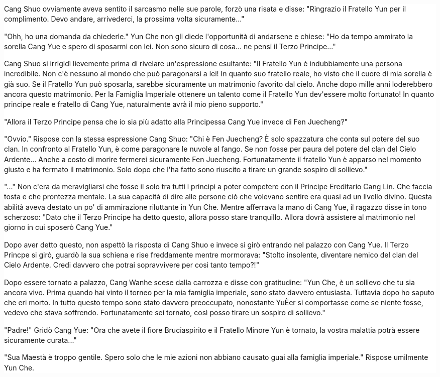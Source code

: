 
Cang Shuo ovviamente aveva sentito il sarcasmo nelle sue parole, forzò una risata e disse: "Ringrazio il Fratello Yun per il complimento. Devo andare, arrivederci, la prossima volta sicuramente..."


"Ohh, ho una domanda da chiederle." Yun Che non gli diede l'opportunità di andarsene e chiese: "Ho da tempo ammirato la sorella Cang Yue e spero di sposarmi con lei. Non sono sicuro di cosa... ne pensi il Terzo Principe..."


Cang Shuo si irrigidì lievemente prima di rivelare un'espressione esultante: "Il Fratello Yun è indubbiamente una persona incredibile. Non c'è nessuno al mondo che può paragonarsi a lei! In quanto suo fratello reale, ho visto che il cuore di mia sorella è già suo. Se il Fratello Yun può sposarla, sarebbe sicuramente un matrimonio favorito dal cielo. Anche dopo mille anni loderebbero ancora questo matrimonio. Per la Famiglia Imperiale ottenere un talento come il Fratello Yun dev'essere molto fortunato!
In quanto principe reale e fratello di Cang Yue, naturalmente avrà il mio pieno supporto."


"Allora il Terzo Principe pensa che io sia più adatto alla Principessa Cang Yue invece di Fen Juecheng?"


"Ovvio." Rispose con la stessa espressione Cang Shuo: "Chi è Fen Juecheng? È solo spazzatura che conta sul potere del suo clan. In confronto al Fratello Yun, è come paragonare le nuvole al fango. Se non fosse per paura del potere del clan del Cielo Ardente... Anche a costo di morire fermerei sicuramente Fen Juecheng.
Fortunatamente il fratello Yun è apparso nel momento giusto e ha fermato il matrimonio. Solo dopo che l'ha fatto sono riuscito a tirare un grande sospiro di sollievo."


"..." Non c'era da meravigliarsi che fosse il solo tra tutti i principi a poter competere con il Principe Ereditario Cang Lin. Che faccia tosta e che prontezza mentale. La sua capacità di dire alle persone ciò che volevano sentire era quasi ad un livello divino. Questa abilità aveva destato un po' di ammirazione riluttante in Yun Che. Mentre afferrava la mano di Cang Yue, il ragazzo disse in tono scherzoso: "Dato che il Terzo Principe ha detto questo, allora posso stare tranquillo. Allora dovrà assistere al matrimonio nel giorno in cui sposerò Cang Yue."


Dopo aver detto questo, non aspettò la risposta di Cang Shuo e invece si girò entrando nel palazzo con Cang Yue. Il Terzo Princpe si girò, guardò la sua schiena e rise freddamente mentre mormorava: "Stolto insolente, diventare nemico del clan del Cielo Ardente. Credi davvero che potrai sopravvivere per così tanto tempo?!"


Dopo essere tornato a palazzo, Cang Wanhe scese dalla carrozza e disse con gratitudine: "Yun Che, è un sollievo che tu sia ancora vivo. Prima quando hai vinto il torneo per la mia famiglia imperiale, sono stato davvero entusiasta. Tuttavia dopo ho saputo che eri morto. In tutto questo tempo sono stato davvero preoccupato, nonostante YuÈer si comportasse come se niente fosse, vedevo che stava soffrendo.
Fortunatamente sei tornato, così posso tirare un sospiro di sollievo."


"Padre!" Gridò Cang Yue: "Ora che avete il fiore Bruciaspirito e il Fratello Minore Yun è tornato, la vostra malattia potrà essere sicuramente curata..."


"Sua Maestà è troppo gentile. Spero solo che le mie azioni non abbiano causato guai alla famiglia imperiale." Rispose umilmente Yun Che.
